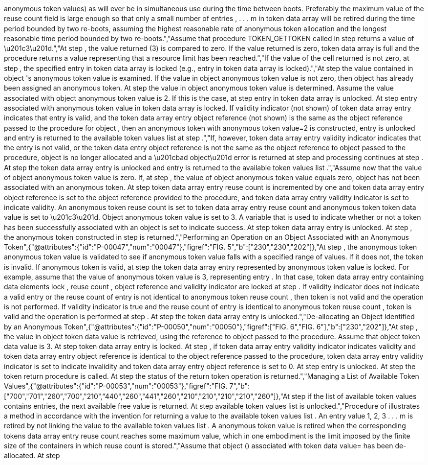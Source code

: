 anonymous token values) as will ever be in simultaneous use during the time between boots. Preferably the maximum value of the reuse count field is large enough so that only a small number of entries ,  . . . m in token data array  will be retired during the time period bounded by two re-boots, assuming the highest reasonable rate of anonymous token allocation and the longest reasonable time period bounded by two re-boots.","Assume that procedure TOKEN_GETTOKEN called in step  returns a value of \u201c3\u201d.","At step , the value returned (3) is compared to zero. If the value returned is zero, token data array  is full and the procedure returns a value representing that a resource limit has been reached.","If the value of the cell returned is not zero, at step , the specified entry in token data array  is locked (e.g., entry  in token data array  is locked).","At step  the value contained in object 's anonymous token value  is examined. If the value in object anonymous token value  is not zero, then object  has already been assigned an anonymous token. At step  the value in object anonymous token value  is determined. Assume the value associated with object  anonymous token value  is 2. If this is the case, at step  entry  in token data array  is unlocked. At step  entry  associated with anonymous token value  in token data array  is locked. If validity indicator (not shown) of token data array entry  indicates that entry  is valid, and the token data array entry  object reference (not shown) is the same as the object reference passed to the procedure for object , then an anonymous token with anonymous token value=2 is constructed, entry  is unlocked and entry  is returned to the available token values list  at step .","If, however, token data array  entry  validity indicator indicates that the entry is not valid, or the token data entry  object reference is not the same as the object reference to object  passed to the procedure, object  is no longer allocated and a \u201cbad object\u201d error is returned at step  and processing continues at step . At step  the token data array  entry  is unlocked and entry  is returned to the available token values list .","Assume now that the value of object  anonymous token value  is zero. If, at step , the value of object  anonymous token value  equals zero, object  has not been associated with an anonymous token. At step  token data array  entry  reuse count  is incremented by one and token data array  entry  object reference  is set to the object reference provided to the procedure, and token data array  entry  validity indicator  is set to indicate validity. An anonymous token  reuse count  is set to token data array  entry  reuse count  and anonymous token  token data value  is set to \u201c3\u201d. Object  anonymous token value  is set to 3. A variable that is used to indicate whether or not a token has been successfully associated with an object is set to indicate success. At step  token data array  entry  is unlocked. At step , the anonymous token constructed in step  is returned.","Performing an Operation on an Object Associated with an Anonymous Token",{"@attributes":{"id":"P-00047","num":"00047"},"figref":"FIG. 5","b":["230","230","202"]},"At step , the anonymous token  anonymous token value  is validated to see if anonymous token value  falls with a specified range of values. If it does not, the token is invalid. If anonymous token  is valid, at step  the token data array entry represented by anonymous token value  is locked. For example, assume that the value of anonymous token value  is 3, representing entry . In that case, token data array  entry  containing data elements lock , reuse count , object reference  and validity indicator  are locked at step . If validity indicator  does not indicate a valid entry or the reuse count  of entry  is not identical to anonymous token  reuse count , then token  is not valid and the operation is not performed. If validity indicator  is true and the reuse count  of entry  is identical to anonymous token  reuse count , token  is valid and the operation is performed at step . At step  the token data array  entry  is unlocked.","De-allocating an Object Identified by an Anonymous Token",{"@attributes":{"id":"P-00050","num":"00050"},"figref":["FIG. 6","FIG. 6"],"b":["230","202"]},"At step , the value in object  token data value  is retrieved, using the reference to object  passed to the procedure. Assume that object  token data value  is 3. At step  token data array  entry  is locked. At step , if token data array  entry  validity indicator  indicates validity and token data array  entry  object reference  is identical to the object reference passed to the procedure, token data array  entry  validity indicator  is set to indicate invalidity and token data array  entry  object reference  is set to 0. At step  entry  is unlocked. At step  the token return procedure is called. At step  the status of the return token operation is returned.","Managing a List of Available Token Values",{"@attributes":{"id":"P-00053","num":"00053"},"figref":"FIG. 7","b":["700","701","260","700","210","440","260","441","260","210","210","210","210","260"]},"At step  if the list of available token values  contains entries, the next available free value is returned. At step  available token values list  is unlocked.","Procedure  of  illustrates a method in accordance with the invention for returning a value to the available token values list . An entry value 1, 2, 3 . . . m is retired by not linking the value to the available token values list . A anonymous token value is retired when the corresponding tokens data array entry reuse count reaches some maximum value, which in one embodiment is the limit imposed by the finite size of the containers in which reuse count is stored.","Assume that object  () associated with token data value= has been de-allocated. At step